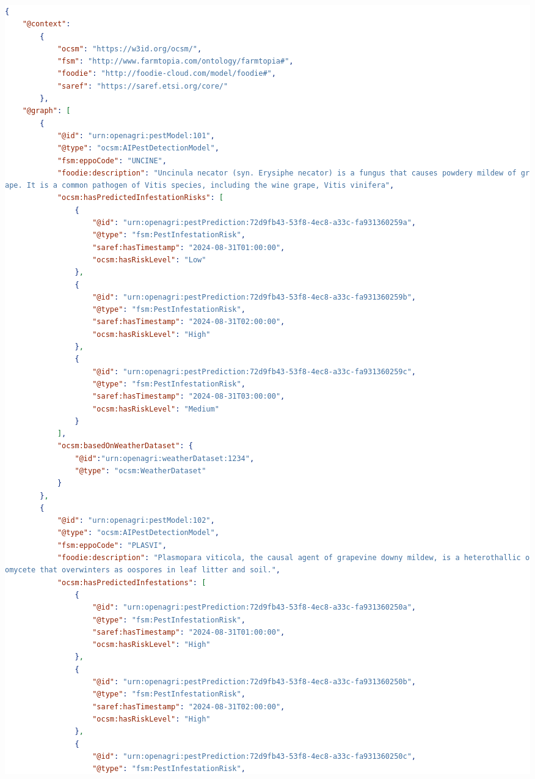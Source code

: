 ```json
{
  	"@context":
		{
			"ocsm": "https://w3id.org/ocsm/",
			"fsm": "http://www.farmtopia.com/ontology/farmtopia#",
			"foodie": "http://foodie-cloud.com/model/foodie#",
			"saref": "https://saref.etsi.org/core/"
		},
  	"@graph": [
	  	{
			"@id": "urn:openagri:pestModel:101",
			"@type": "ocsm:AIPestDetectionModel",
			"fsm:eppoCode": "UNCINE",
			"foodie:description": "Uncinula necator (syn. Erysiphe necator) is a fungus that causes powdery mildew of grape. It is a common pathogen of Vitis species, including the wine grape, Vitis vinifera",
			"ocsm:hasPredictedInfestationRisks": [
				{
					"@id": "urn:openagri:pestPrediction:72d9fb43-53f8-4ec8-a33c-fa931360259a",
					"@type": "fsm:PestInfestationRisk",
					"saref:hasTimestamp": "2024-08-31T01:00:00",
					"ocsm:hasRiskLevel": "Low"
				},
				{
					"@id": "urn:openagri:pestPrediction:72d9fb43-53f8-4ec8-a33c-fa931360259b",
					"@type": "fsm:PestInfestationRisk",
					"saref:hasTimestamp": "2024-08-31T02:00:00",
					"ocsm:hasRiskLevel": "High"
				},
				{
					"@id": "urn:openagri:pestPrediction:72d9fb43-53f8-4ec8-a33c-fa931360259c",
					"@type": "fsm:PestInfestationRisk",
					"saref:hasTimestamp": "2024-08-31T03:00:00",
					"ocsm:hasRiskLevel": "Medium"
				}
			],
			"ocsm:basedOnWeatherDataset": {
				"@id":"urn:openagri:weatherDataset:1234",
				"@type": "ocsm:WeatherDataset"
			}
		},
		{
			"@id": "urn:openagri:pestModel:102",
			"@type": "ocsm:AIPestDetectionModel",
			"fsm:eppoCode": "PLASVI",
			"foodie:description": "Plasmopara viticola, the causal agent of grapevine downy mildew, is a heterothallic oomycete that overwinters as oospores in leaf litter and soil.",
			"ocsm:hasPredictedInfestations": [
				{
					"@id": "urn:openagri:pestPrediction:72d9fb43-53f8-4ec8-a33c-fa931360250a",
					"@type": "fsm:PestInfestationRisk",
					"saref:hasTimestamp": "2024-08-31T01:00:00",
					"ocsm:hasRiskLevel": "High"
				},
				{
					"@id": "urn:openagri:pestPrediction:72d9fb43-53f8-4ec8-a33c-fa931360250b",
					"@type": "fsm:PestInfestationRisk",
					"saref:hasTimestamp": "2024-08-31T02:00:00",
					"ocsm:hasRiskLevel": "High"
				},
				{
					"@id": "urn:openagri:pestPrediction:72d9fb43-53f8-4ec8-a33c-fa931360250c",
					"@type": "fsm:PestInfestationRisk",
```
